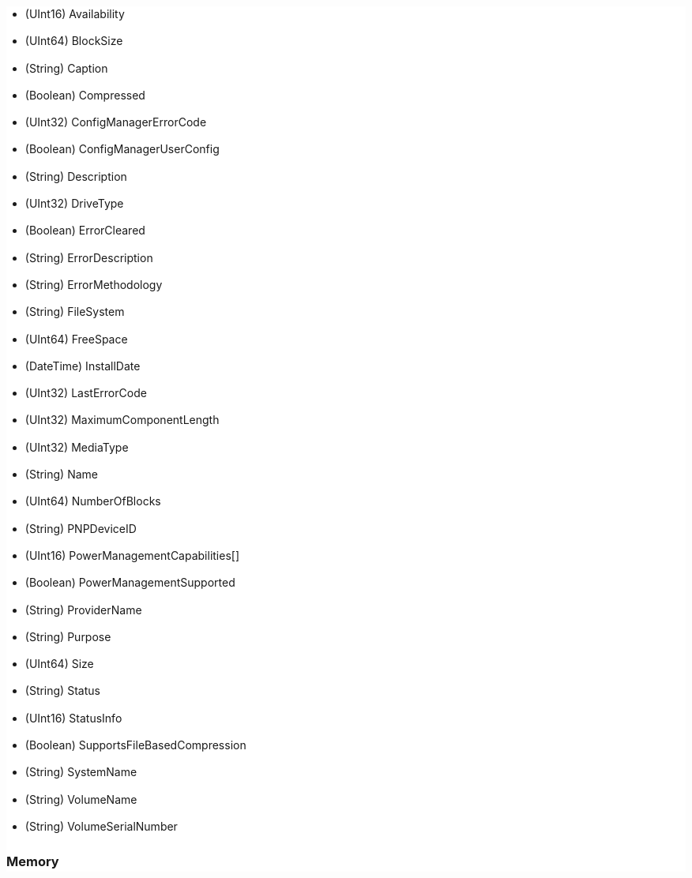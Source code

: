 - (UInt16) Availability

- (UInt64) BlockSize

- (String) Caption

- (Boolean) Compressed

- (UInt32) ConfigManagerErrorCode

- (Boolean) ConfigManagerUserConfig

- (String) Description

- (UInt32) DriveType

- (Boolean) ErrorCleared

- (String) ErrorDescription

- (String) ErrorMethodology

- (String) FileSystem

- (UInt64) FreeSpace

- (DateTime) InstallDate

- (UInt32) LastErrorCode

- (UInt32) MaximumComponentLength

- (UInt32) MediaType

- (String) Name

- (UInt64) NumberOfBlocks

- (String) PNPDeviceID

- (UInt16) PowerManagementCapabilities[]

- (Boolean) PowerManagementSupported

- (String) ProviderName

- (String) Purpose

- (UInt64) Size

- (String) Status

- (UInt16) StatusInfo

- (Boolean) SupportsFileBasedCompression

- (String) SystemName

- (String) VolumeName

- (String) VolumeSerialNumber



### Memory
